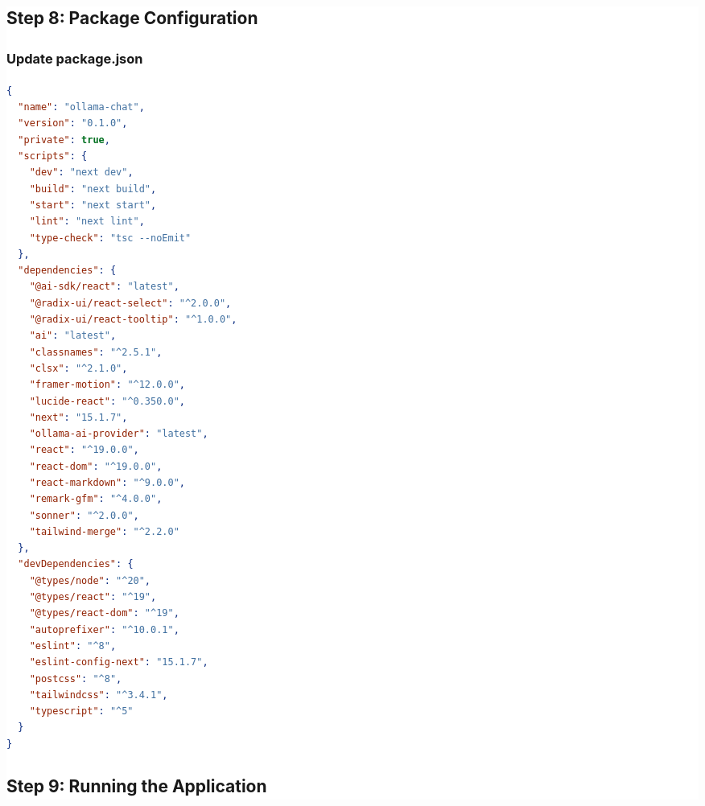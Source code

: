 ## Step 8: Package Configuration

### Update package.json

```json
{
  "name": "ollama-chat",
  "version": "0.1.0",
  "private": true,
  "scripts": {
    "dev": "next dev",
    "build": "next build",
    "start": "next start",
    "lint": "next lint",
    "type-check": "tsc --noEmit"
  },
  "dependencies": {
    "@ai-sdk/react": "latest",
    "@radix-ui/react-select": "^2.0.0",
    "@radix-ui/react-tooltip": "^1.0.0",
    "ai": "latest",
    "classnames": "^2.5.1",
    "clsx": "^2.1.0",
    "framer-motion": "^12.0.0",
    "lucide-react": "^0.350.0",
    "next": "15.1.7",
    "ollama-ai-provider": "latest",
    "react": "^19.0.0",
    "react-dom": "^19.0.0",
    "react-markdown": "^9.0.0",
    "remark-gfm": "^4.0.0",
    "sonner": "^2.0.0",
    "tailwind-merge": "^2.2.0"
  },
  "devDependencies": {
    "@types/node": "^20",
    "@types/react": "^19",
    "@types/react-dom": "^19",
    "autoprefixer": "^10.0.1",
    "eslint": "^8",
    "eslint-config-next": "15.1.7",
    "postcss": "^8",
    "tailwindcss": "^3.4.1",
    "typescript": "^5"
  }
}
```

## Step 9: Running the Application
